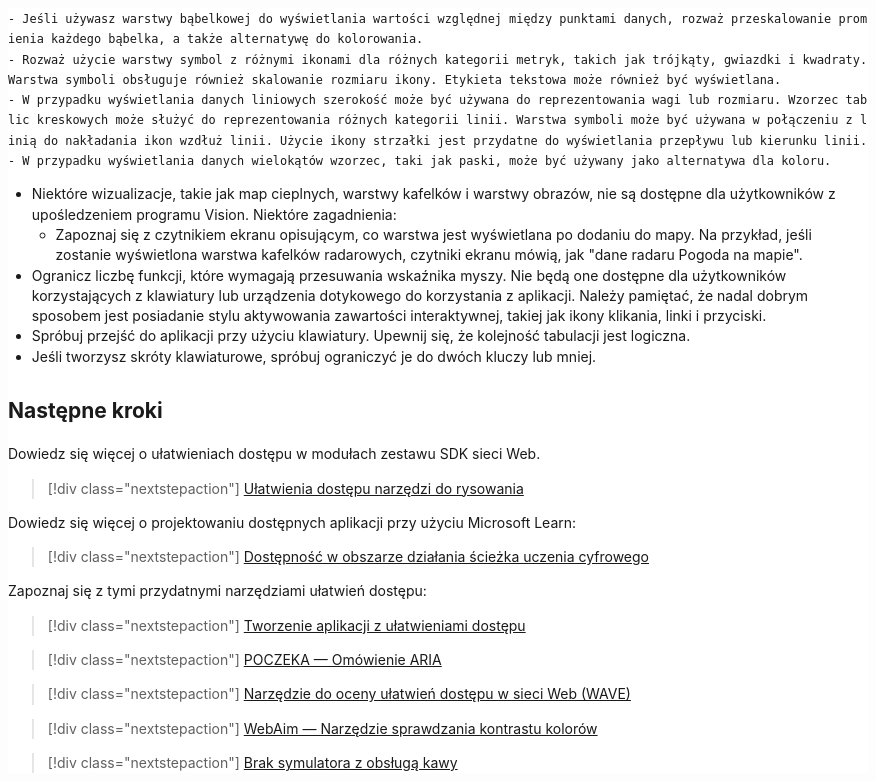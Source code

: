     - Jeśli używasz warstwy bąbelkowej do wyświetlania wartości względnej między punktami danych, rozważ przeskalowanie promienia każdego bąbelka, a także alternatywę do kolorowania. 
    - Rozważ użycie warstwy symbol z różnymi ikonami dla różnych kategorii metryk, takich jak trójkąty, gwiazdki i kwadraty. Warstwa symboli obsługuje również skalowanie rozmiaru ikony. Etykieta tekstowa może również być wyświetlana.
    - W przypadku wyświetlania danych liniowych szerokość może być używana do reprezentowania wagi lub rozmiaru. Wzorzec tablic kreskowych może służyć do reprezentowania różnych kategorii linii. Warstwa symboli może być używana w połączeniu z linią do nakładania ikon wzdłuż linii. Użycie ikony strzałki jest przydatne do wyświetlania przepływu lub kierunku linii.
    - W przypadku wyświetlania danych wielokątów wzorzec, taki jak paski, może być używany jako alternatywa dla koloru. 
- Niektóre wizualizacje, takie jak map cieplnych, warstwy kafelków i warstwy obrazów, nie są dostępne dla użytkowników z upośledzeniem programu Vision. Niektóre zagadnienia:
    - Zapoznaj się z czytnikiem ekranu opisującym, co warstwa jest wyświetlana po dodaniu do mapy. Na przykład, jeśli zostanie wyświetlona warstwa kafelków radarowych, czytniki ekranu mówią, jak "dane radaru Pogoda na mapie".
- Ogranicz liczbę funkcji, które wymagają przesuwania wskaźnika myszy. Nie będą one dostępne dla użytkowników korzystających z klawiatury lub urządzenia dotykowego do korzystania z aplikacji. Należy pamiętać, że nadal dobrym sposobem jest posiadanie stylu aktywowania zawartości interaktywnej, takiej jak ikony klikania, linki i przyciski.
- Spróbuj przejść do aplikacji przy użyciu klawiatury. Upewnij się, że kolejność tabulacji jest logiczna.
- Jeśli tworzysz skróty klawiaturowe, spróbuj ograniczyć je do dwóch kluczy lub mniej. 

## <a name="next-steps"></a>Następne kroki

Dowiedz się więcej o ułatwieniach dostępu w modułach zestawu SDK sieci Web.

> [!div class="nextstepaction"]
> [Ułatwienia dostępu narzędzi do rysowania](drawing-tools-interactions-keyboard-shortcuts.md)

Dowiedz się więcej o projektowaniu dostępnych aplikacji przy użyciu Microsoft Learn:

> [!div class="nextstepaction"]
> [Dostępność w obszarze działania ścieżka uczenia cyfrowego](https://ready.azurewebsites.net/learning/track/2940)

Zapoznaj się z tymi przydatnymi narzędziami ułatwień dostępu:
> [!div class="nextstepaction"]
> [Tworzenie aplikacji z ułatwieniami dostępu](https://developer.microsoft.com/windows/accessible-apps)

> [!div class="nextstepaction"]
> [POCZEKA — Omówienie ARIA](https://www.w3.org/WAI/standards-guidelines/aria/)

> [!div class="nextstepaction"]
> [Narzędzie do oceny ułatwień dostępu w sieci Web (WAVE)](https://wave.webaim.org/)

> [!div class="nextstepaction"]
> [WebAim — Narzędzie sprawdzania kontrastu kolorów](https://webaim.org/resources/contrastchecker/)

> [!div class="nextstepaction"]
> [Brak symulatora z obsługą kawy](https://chrome.google.com/webstore/detail/nocoffee/jjeeggmbnhckmgdhmgdckeigabjfbddl?hl=en-US)
